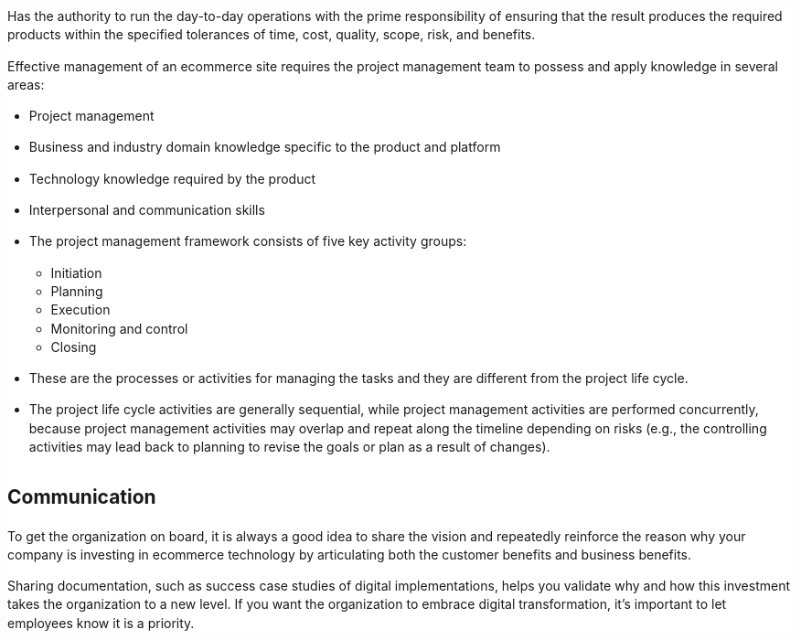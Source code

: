 Has the authority to run the day-to-day operations with the prime responsibility of ensuring that the result produces the required products within the specified tolerances of time, cost, quality, scope, risk, and benefits.

Effective management of an ecommerce site requires the project management team to possess and apply knowledge in several areas:

- Project management
- Business and industry domain knowledge specific to the product and platform
- Technology knowledge required by the product
- Interpersonal and communication skills
- The project management framework consists of five key activity groups: 

  - Initiation
  - Planning
  - Execution
  - Monitoring and control
  - Closing

- These are the processes or activities for managing the tasks and they are different from the project life cycle.
- The project life cycle activities are generally sequential, while project management activities are performed concurrently, because project management activities may overlap and repeat along the timeline depending on risks (e.g., the controlling activities may lead back to planning to revise the goals or plan as a result of changes).

## Communication

To get the organization on board, it is always a good idea to share the vision and repeatedly reinforce the reason why your company is investing in ecommerce technology by articulating both the customer benefits and business benefits. 

Sharing documentation, such as success case studies of digital
implementations, helps you validate why and how this investment takes the organization to a new level. If you want the organization to embrace digital transformation, it’s important to let employees know it is a priority.

